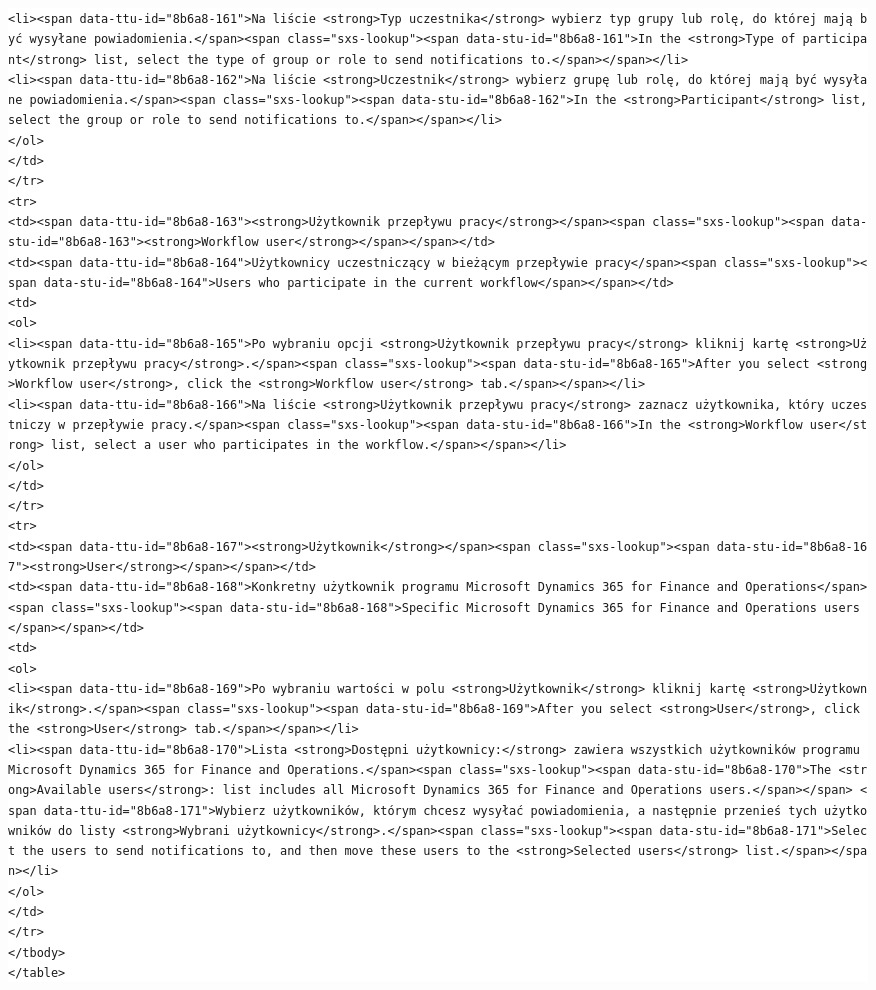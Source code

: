     <li><span data-ttu-id="8b6a8-161">Na liście <strong>Typ uczestnika</strong> wybierz typ grupy lub rolę, do której mają być wysyłane powiadomienia.</span><span class="sxs-lookup"><span data-stu-id="8b6a8-161">In the <strong>Type of participant</strong> list, select the type of group or role to send notifications to.</span></span></li>
    <li><span data-ttu-id="8b6a8-162">Na liście <strong>Uczestnik</strong> wybierz grupę lub rolę, do której mają być wysyłane powiadomienia.</span><span class="sxs-lookup"><span data-stu-id="8b6a8-162">In the <strong>Participant</strong> list, select the group or role to send notifications to.</span></span></li>
    </ol>
    </td>
    </tr>
    <tr>
    <td><span data-ttu-id="8b6a8-163"><strong>Użytkownik przepływu pracy</strong></span><span class="sxs-lookup"><span data-stu-id="8b6a8-163"><strong>Workflow user</strong></span></span></td>
    <td><span data-ttu-id="8b6a8-164">Użytkownicy uczestniczący w bieżącym przepływie pracy</span><span class="sxs-lookup"><span data-stu-id="8b6a8-164">Users who participate in the current workflow</span></span></td>
    <td>
    <ol>
    <li><span data-ttu-id="8b6a8-165">Po wybraniu opcji <strong>Użytkownik przepływu pracy</strong> kliknij kartę <strong>Użytkownik przepływu pracy</strong>.</span><span class="sxs-lookup"><span data-stu-id="8b6a8-165">After you select <strong>Workflow user</strong>, click the <strong>Workflow user</strong> tab.</span></span></li>
    <li><span data-ttu-id="8b6a8-166">Na liście <strong>Użytkownik przepływu pracy</strong> zaznacz użytkownika, który uczestniczy w przepływie pracy.</span><span class="sxs-lookup"><span data-stu-id="8b6a8-166">In the <strong>Workflow user</strong> list, select a user who participates in the workflow.</span></span></li>
    </ol>
    </td>
    </tr>
    <tr>
    <td><span data-ttu-id="8b6a8-167"><strong>Użytkownik</strong></span><span class="sxs-lookup"><span data-stu-id="8b6a8-167"><strong>User</strong></span></span></td>
    <td><span data-ttu-id="8b6a8-168">Konkretny użytkownik programu Microsoft Dynamics 365 for Finance and Operations</span><span class="sxs-lookup"><span data-stu-id="8b6a8-168">Specific Microsoft Dynamics 365 for Finance and Operations users</span></span></td>
    <td>
    <ol>
    <li><span data-ttu-id="8b6a8-169">Po wybraniu wartości w polu <strong>Użytkownik</strong> kliknij kartę <strong>Użytkownik</strong>.</span><span class="sxs-lookup"><span data-stu-id="8b6a8-169">After you select <strong>User</strong>, click the <strong>User</strong> tab.</span></span></li>
    <li><span data-ttu-id="8b6a8-170">Lista <strong>Dostępni użytkownicy:</strong> zawiera wszystkich użytkowników programu Microsoft Dynamics 365 for Finance and Operations.</span><span class="sxs-lookup"><span data-stu-id="8b6a8-170">The <strong>Available users</strong>: list includes all Microsoft Dynamics 365 for Finance and Operations users.</span></span> <span data-ttu-id="8b6a8-171">Wybierz użytkowników, którym chcesz wysyłać powiadomienia, a następnie przenieś tych użytkowników do listy <strong>Wybrani użytkownicy</strong>.</span><span class="sxs-lookup"><span data-stu-id="8b6a8-171">Select the users to send notifications to, and then move these users to the <strong>Selected users</strong> list.</span></span></li>
    </ol>
    </td>
    </tr>
    </tbody>
    </table>
